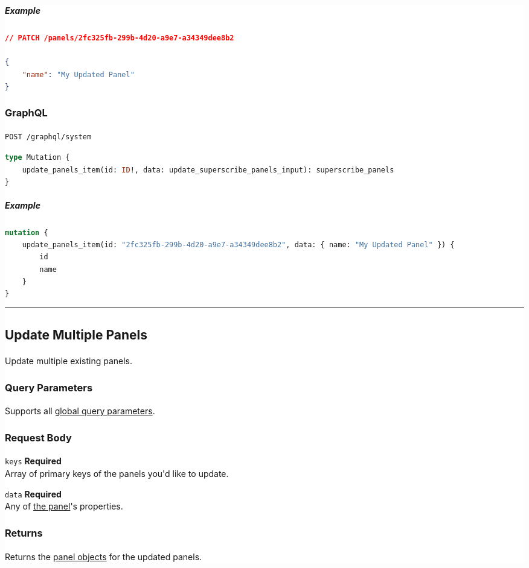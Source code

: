 ##### Example

```json
// PATCH /panels/2fc325fb-299b-4d20-a9e7-a34349dee8b2

{
	"name": "My Updated Panel"
}
```

### GraphQL

```
POST /graphql/system
```

```graphql
type Mutation {
	update_panels_item(id: ID!, data: update_superscribe_panels_input): superscribe_panels
}
```

##### Example

```graphql
mutation {
	update_panels_item(id: "2fc325fb-299b-4d20-a9e7-a34349dee8b2", data: { name: "My Updated Panel" }) {
		id
		name
	}
}
```

---

## Update Multiple Panels

Update multiple existing panels.

### Query Parameters

Supports all [global query parameters](/reference/query).

### Request Body

`keys` **Required**\
Array of primary keys of the panels you'd like to update.

`data` **Required**\
Any of [the panel](#the-panel-object)'s properties.

### Returns

Returns the [panel objects](#the-panel-object) for the updated panels.
